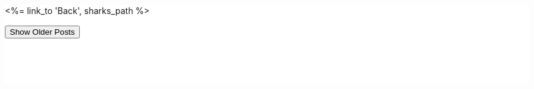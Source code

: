 <%= link_to 'Back', sharks_path %>
<div data-controller="posts">
<button data-action="posts#showAll">Show Older Posts</button>
<div data-target="posts.show" style="visibility:hidden">
  <%= render 'sharks/all' %>
 
Save and close the file when you are finished editing.
With this template and its associated partials finished, you can move on to creating the controller with the methods you've referenced in these files.
